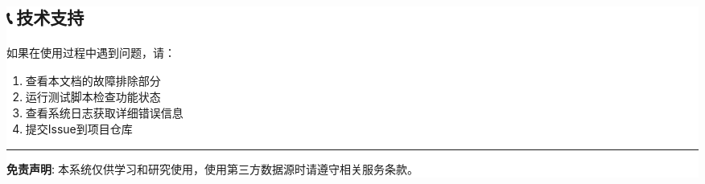 ## 📞 技术支持

如果在使用过程中遇到问题，请：

1. 查看本文档的故障排除部分
2. 运行测试脚本检查功能状态
3. 查看系统日志获取详细错误信息
4. 提交Issue到项目仓库

---

**免责声明**: 本系统仅供学习和研究使用，使用第三方数据源时请遵守相关服务条款。
